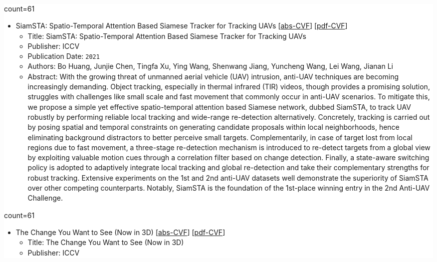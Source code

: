 count=61
* SiamSTA: Spatio-Temporal Attention Based Siamese Tracker for Tracking UAVs
    [[abs-CVF](https://openaccess.thecvf.com/content/ICCV2021W/AntiUAV/html/Huang_SiamSTA_Spatio-Temporal_Attention_Based_Siamese_Tracker_for_Tracking_UAVs_ICCVW_2021_paper.html)]
    [[pdf-CVF](https://openaccess.thecvf.com/content/ICCV2021W/AntiUAV/papers/Huang_SiamSTA_Spatio-Temporal_Attention_Based_Siamese_Tracker_for_Tracking_UAVs_ICCVW_2021_paper.pdf)]
    * Title: SiamSTA: Spatio-Temporal Attention Based Siamese Tracker for Tracking UAVs
    * Publisher: ICCV
    * Publication Date: `2021`
    * Authors: Bo Huang, Junjie Chen, Tingfa Xu, Ying Wang, Shenwang Jiang, Yuncheng Wang, Lei Wang, Jianan Li
    * Abstract: With the growing threat of unmanned aerial vehicle (UAV) intrusion, anti-UAV techniques are becoming increasingly demanding. Object tracking, especially in thermal infrared (TIR) videos, though provides a promising solution, struggles with challenges like small scale and fast movement that commonly occur in anti-UAV scenarios. To mitigate this, we propose a simple yet effective spatio-temporal attention based Siamese network, dubbed SiamSTA, to track UAV robustly by performing reliable local tracking and wide-range re-detection alternatively. Concretely, tracking is carried out by posing spatial and temporal constraints on generating candidate proposals within local neighborhoods, hence eliminating background distractors to better perceive small targets. Complementarily, in case of target lost from local regions due to fast movement, a three-stage re-detection mechanism is introduced to re-detect targets from a global view by exploiting valuable motion cues through a correlation filter based on change detection. Finally, a state-aware switching policy is adopted to adaptively integrate local tracking and global re-detection and take their complementary strengths for robust tracking. Extensive experiments on the 1st and 2nd anti-UAV datasets well demonstrate the superiority of SiamSTA over other competing counterparts. Notably, SiamSTA is the foundation of the 1st-place winning entry in the 2nd Anti-UAV Challenge.

count=61
* The Change You Want to See (Now in 3D)
    [[abs-CVF](https://openaccess.thecvf.com/content/ICCV2023W/OpenSUN3D/html/Sachdeva_The_Change_You_Want_to_See_Now_in_3D_ICCVW_2023_paper.html)]
    [[pdf-CVF](https://openaccess.thecvf.com/content/ICCV2023W/OpenSUN3D/papers/Sachdeva_The_Change_You_Want_to_See_Now_in_3D_ICCVW_2023_paper.pdf)]
    * Title: The Change You Want to See (Now in 3D)
    * Publisher: ICCV
